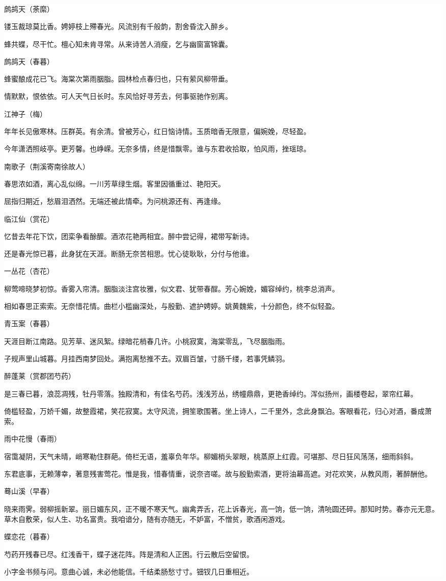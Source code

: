 鹧鸪天（荼縻）  
  
镂玉裁琼莫比香。娉婷枝上殢春光。风流别有千般韵，割舍昏沈入醉乡。  
  
蜂共蝶，尽干忙。檀心知未肯寻常。从来诗苦人消瘦，乞与幽窗富锦囊。  
  
鹧鸪天（春暮）  
  
蜂蜜酿成花已飞。海棠次第雨胭脂。园林检点春归也，只有萦风柳带垂。  
  
情默默，恨依依。可人天气日长时。东风恰好寻芳去，何事驱驰作别离。  
  
江神子（梅）  
  
年年长见傲寒林。压群英。有余清。曾被芳心，红日恼诗情。玉质暗香无限意，偏婉娩，尽轻盈。  
  
今年潇洒照岐亭。更芳馨。也峥嵘。无奈多情，终是惜飘零。谁与东君收拾取，怕风雨，挫瑶琼。  
  
南歌子（荆溪寄南徐故人）  
  
春思浓如酒，离心乱似绵。一川芳草绿生烟。客里因循重过、艳阳天。  
  
屈指归期近，愁眉泪洒然。无端还被此情牵。为问桃源还有、再逢缘。  
  
临江仙（赏花）  
  
忆昔去年花下饮，团栾争看酴醿。酒浓花艳两相宜。醉中尝记得，裙带写新诗。  
  
还是春光惊已暮，此身犹在天涯。断肠无奈苦相思。忧心徒耿耿，分付与他谁。  
  
一丛花（杏花）  
  
柳莺啼晓梦初惊。香雾入帘清。胭脂淡注宫妆雅，似文君、犹带春酲。芳心婉娩，媚容绰约，桃李总消声。  
  
相如春思正索索。无奈惜花情。曲栏小槛幽深处，与殷勤、遮护娉婷。姚黄魏紫，十分颜色，终不似轻盈。  
  
青玉案（春暮）  
  
天涯目断江南路。见芳草、迷风絮。绿暗花梢春几许。小桃寂寞，海棠零乱，飞尽胭脂雨。  
  
子规声里山城暮。月挂西南梦回处。满抱离愁推不去。双眉百皱，寸肠千缕，若事凭鳞羽。  
  
醉蓬莱（赏郡团芍药）  
  
是三春已暮，浪蕊凋残，牡丹零落。独殿清和，有佳名芍药。浅浅芳丛，绣幢鼎鼎，更艳香绰约。浑似扬州，画楼卷起，翠帘红幕。  
  
倚槛轻盈，万娇千媚，故整霞裙，笑花寂寞。太守风流，拥笙歌围著。坐上诗人，二千里外，念此身飘泊。客眼看花，归心对酒，番成萧索。  
  
雨中花慢（春雨）  
  
宿霭凝阴，天气未晴，峭寒勒住群葩。倚栏无语，羞辜负年华。柳媚梢头翠眼，桃蒸原上红霞。可堪那、尽日狂风荡荡，细雨斜斜。  
  
东君底事，无赖薄幸，著意残害莺花。惟是我，惜春情重，说奈咨嗟。故与殷勤索酒，更将油幕高遮。对花欢笑，从教风雨，著醉酬他。  
  
蓦山溪（早春）  
  
晓来雨霁。弱柳摇新翠。丽日媚东风，正不暖不寒天气。幽禽弄舌，花上诉春光，高一饷，低一饷，清喨圆还碎。那知时势。春亦元无意。草木自敷荣，似人生、功名富贵。我咱谙分，随有亦随无，不妒富，不憎贫，歌酒闲游戏。  
  
蝶恋花（暮春）  
  
芍药开残春已尽。红浅香干，蝶子迷花阵。阵是清和人正困。行云散后空留恨。  
  
小字金书频与问。意曲心诚，未必他能信。千结柔肠愁寸寸。钿钗几日重相近。  
  